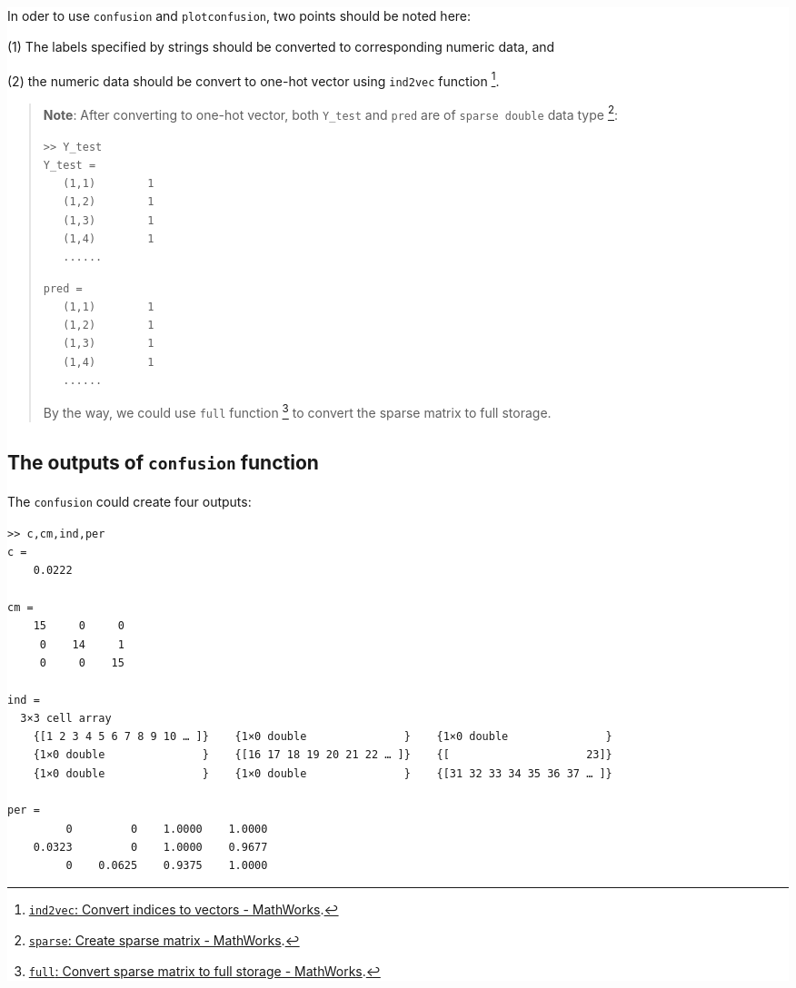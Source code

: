 
In oder to use `confusion` and `plotconfusion`, two points should be noted here:

(1) The labels specified by strings should be converted to corresponding numeric data, and 

(2) the numeric data should be convert to one-hot vector using `ind2vec` function [^4].

> **Note**: After converting to one-hot vector, both `Y_test` and `pred` are of `sparse double` data type [^6]:
>
> ```
> >> Y_test
> Y_test =
>    (1,1)        1
>    (1,2)        1
>    (1,3)        1
>    (1,4)        1
>    ......
> ```
>
> ```
> pred =
>    (1,1)        1
>    (1,2)        1
>    (1,3)        1
>    (1,4)        1
>    ......
> ```
>
> By the way, we could use `full` function [^7] to convert the sparse matrix to full storage.

## The outputs of `confusion` function

The `confusion` could create four outputs:

```
>> c,cm,ind,per
c =
    0.0222

cm =
    15     0     0
     0    14     1
     0     0    15

ind =
  3×3 cell array
    {[1 2 3 4 5 6 7 8 9 10 … ]}    {1×0 double               }    {1×0 double               }
    {1×0 double               }    {[16 17 18 19 20 21 22 … ]}    {[                     23]}
    {1×0 double               }    {1×0 double               }    {[31 32 33 34 35 36 37 … ]}

per =
         0         0    1.0000    1.0000
    0.0323         0    1.0000    0.9677
         0    0.0625    0.9375    1.0000
```


[^1]: [`confusionmat`: Compute confusion matrix for classification problem - MathWorks](https://ww2.mathworks.cn/help/stats/confusionmat.html).
[^2]: [`confusionchart`: Create confusion matrix chart for classification problem - MathWorks](https://ww2.mathworks.cn/help/stats/confusionchart.html).
[^3]: [`plotconfusion`: Plot classification confusion matrix - MathWorks](https://ww2.mathworks.cn/help/deeplearning/ref/plotconfusion.html).
[^4]: [`ind2vec`: Convert indices to vectors - MathWorks](https://ww2.mathworks.cn/help/deeplearning/ref/ind2vec.html).
[^5]: [`confusion`: Classification confusion matrix - MathWorks](https://ww2.mathworks.cn/help/deeplearning/ref/confusion.html).
[^6]: [`sparse`: Create sparse matrix - MathWorks](https://ww2.mathworks.cn/help/matlab/ref/sparse.html).
[^7]: [`full`: Convert sparse matrix to full storage - MathWorks](https://ww2.mathworks.cn/help/matlab/ref/full.html).
[^8]: [AI, Data Science, and Statistics - MathWorks](https://ww2.mathworks.cn/help/overview/ai-data-science-and-statistics.html?s_tid=hc_product_group_bc).